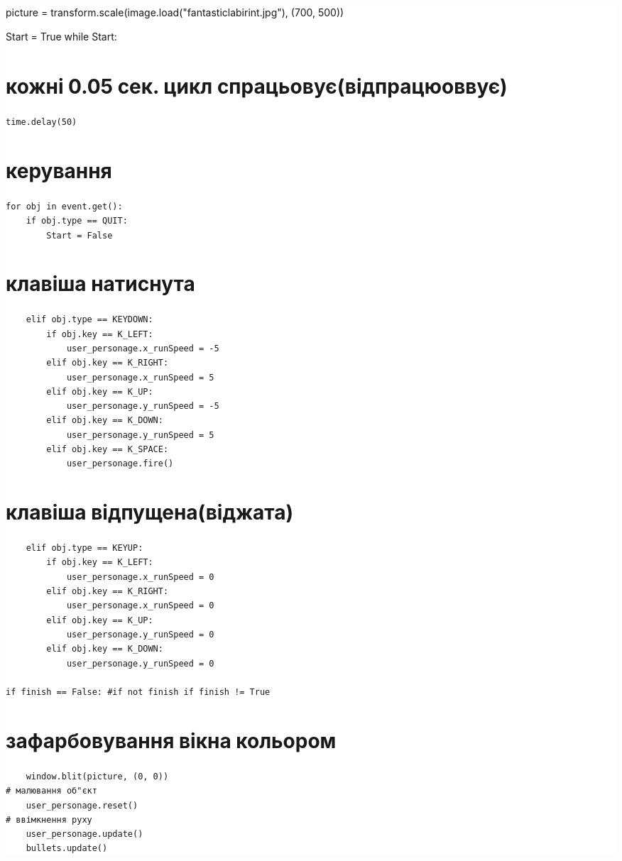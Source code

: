 picture = transform.scale(image.load("fantasticlabirint.jpg"), (700, 500))

Start = True
while Start:
# кожні 0.05 сек. цикл спрацьовує(відпрацюоввує)
    time.delay(50)
    
# керування
    for obj in event.get():
        if obj.type == QUIT:
            Start = False
# клавіша натиснута
        elif obj.type == KEYDOWN:
            if obj.key == K_LEFT:
                user_personage.x_runSpeed = -5
            elif obj.key == K_RIGHT:
                user_personage.x_runSpeed = 5
            elif obj.key == K_UP:
                user_personage.y_runSpeed = -5
            elif obj.key == K_DOWN:
                user_personage.y_runSpeed = 5
            elif obj.key == K_SPACE:
                user_personage.fire()

# клавіша відпущена(віджата)
        elif obj.type == KEYUP:
            if obj.key == K_LEFT:
                user_personage.x_runSpeed = 0
            elif obj.key == K_RIGHT:
                user_personage.x_runSpeed = 0
            elif obj.key == K_UP:
                user_personage.y_runSpeed = 0
            elif obj.key == K_DOWN:
                user_personage.y_runSpeed = 0

    if finish == False: #if not finish if finish != True
# зафарбовування вікна кольором
        window.blit(picture, (0, 0))
    # малювання об"єкт
        user_personage.reset()
    # ввімкнення руху
        user_personage.update()
        bullets.update()
        